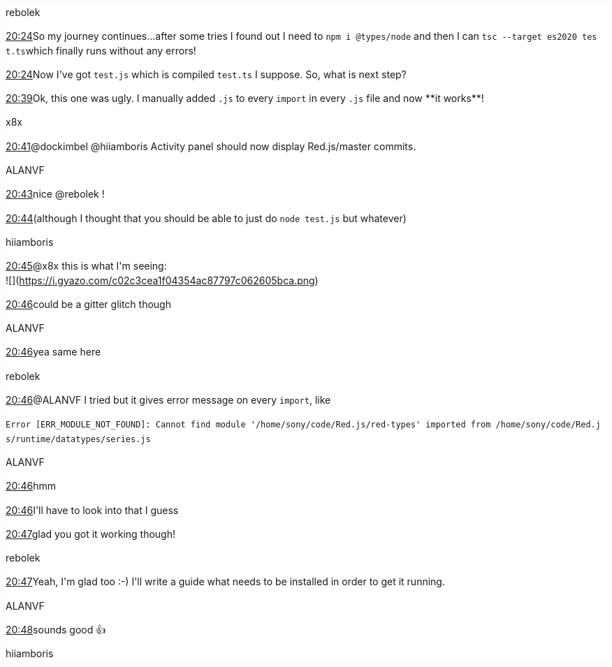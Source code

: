 rebolek

[20:24](#msg5ec591fd13b79205dc880fdc)So my journey continues...after some tries I found out I need to `npm i @types/node` and then I can `tsc --target es2020 test.ts`which finally runs without any errors!

[20:24](#msg5ec5921963c8e90e43ff461f)Now I've got `test.js` which is compiled `test.ts` I suppose. So, what is next step?

[20:39](#msg5ec595879832dd6f046520b6)Ok, this one was ugly. I manually added `.js` to every `import` in every `.js` file and now \*\*it works\*\*!

x8x

[20:41](#msg5ec595e7cf55346b5fbd5fab)@dockimbel @hiiamboris Activity panel should now display Red.js/master commits.

ALANVF

[20:43](#msg5ec596703d81ad77584871bb)nice @rebolek !

[20:44](#msg5ec59697b761400e29d9ccd9)(although I thought that you should be able to just do `node test.js` but whatever)

hiiamboris

[20:45](#msg5ec597020fbf8b175883a280)@x8x this is what I'm seeing:  
!\[](https://i.gyazo.com/c02c3cea1f04354ac87797c062605bca.png)

[20:46](#msg5ec597090fbf8b175883a296)could be a gitter glitch though

ALANVF

[20:46](#msg5ec5971113b79205dc881c70)yea same here

rebolek

[20:46](#msg5ec59715b761400e29d9cdab)@ALANVF I tried but it gives error message on every `import`, like

```
Error [ERR_MODULE_NOT_FOUND]: Cannot find module '/home/sony/code/Red.js/red-types' imported from /home/sony/code/Red.js/runtime/datatypes/series.js
```

ALANVF

[20:46](#msg5ec59730d7f8a20ddf812b54)hmm

[20:46](#msg5ec5973cb761400e29d9ce13)I'll have to look into that I guess

[20:47](#msg5ec5974b13b79205dc881cf7)glad you got it working though!

rebolek

[20:47](#msg5ec597763d81ad7758487460)Yeah, I'm glad too :-) I'll write a guide what needs to be installed in order to get it running.

ALANVF

[20:48](#msg5ec597873be96c0df99593ce)sounds good :thumbsup:

hiiamboris
